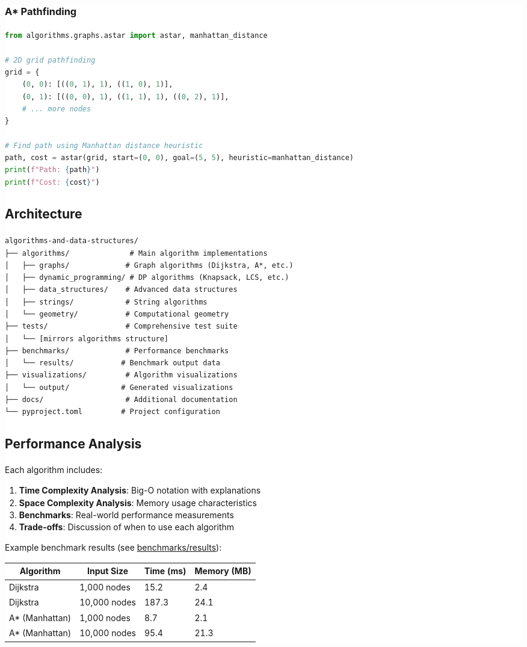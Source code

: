 ### A* Pathfinding

```python
from algorithms.graphs.astar import astar, manhattan_distance

# 2D grid pathfinding
grid = {
    (0, 0): [((0, 1), 1), ((1, 0), 1)],
    (0, 1): [((0, 0), 1), ((1, 1), 1), ((0, 2), 1)],
    # ... more nodes
}

# Find path using Manhattan distance heuristic
path, cost = astar(grid, start=(0, 0), goal=(5, 5), heuristic=manhattan_distance)
print(f"Path: {path}")
print(f"Cost: {cost}")
```

## Architecture

```
algorithms-and-data-structures/
├── algorithms/              # Main algorithm implementations
│   ├── graphs/             # Graph algorithms (Dijkstra, A*, etc.)
│   ├── dynamic_programming/ # DP algorithms (Knapsack, LCS, etc.)
│   ├── data_structures/    # Advanced data structures
│   ├── strings/            # String algorithms
│   └── geometry/           # Computational geometry
├── tests/                  # Comprehensive test suite
│   └── [mirrors algorithms structure]
├── benchmarks/             # Performance benchmarks
│   └── results/           # Benchmark output data
├── visualizations/         # Algorithm visualizations
│   └── output/            # Generated visualizations
├── docs/                   # Additional documentation
└── pyproject.toml         # Project configuration
```

## Performance Analysis

Each algorithm includes:

1. **Time Complexity Analysis**: Big-O notation with explanations
2. **Space Complexity Analysis**: Memory usage characteristics
3. **Benchmarks**: Real-world performance measurements
4. **Trade-offs**: Discussion of when to use each algorithm

Example benchmark results (see [benchmarks/results](benchmarks/results)):

| Algorithm | Input Size | Time (ms) | Memory (MB) |
|-----------|-----------|-----------|-------------|
| Dijkstra | 1,000 nodes | 15.2 | 2.4 |
| Dijkstra | 10,000 nodes | 187.3 | 24.1 |
| A* (Manhattan) | 1,000 nodes | 8.7 | 2.1 |
| A* (Manhattan) | 10,000 nodes | 95.4 | 21.3 |
